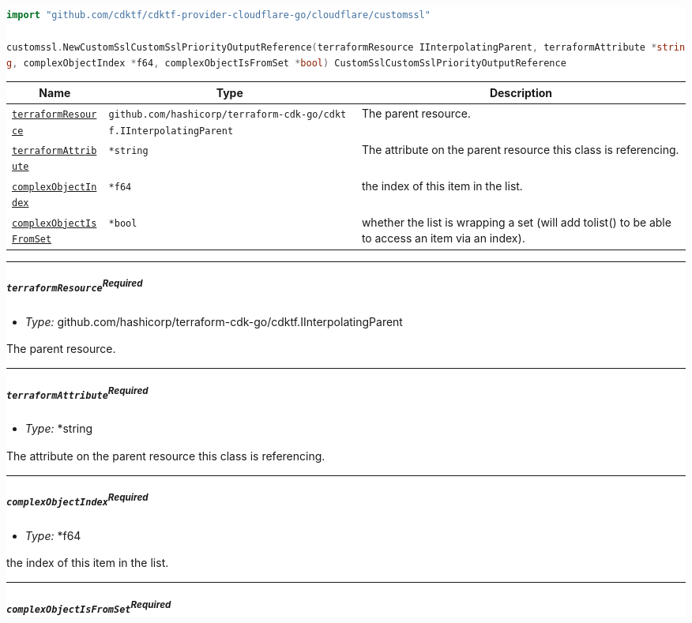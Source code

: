 ```go
import "github.com/cdktf/cdktf-provider-cloudflare-go/cloudflare/customssl"

customssl.NewCustomSslCustomSslPriorityOutputReference(terraformResource IInterpolatingParent, terraformAttribute *string, complexObjectIndex *f64, complexObjectIsFromSet *bool) CustomSslCustomSslPriorityOutputReference
```

| **Name** | **Type** | **Description** |
| --- | --- | --- |
| <code><a href="#@cdktf/provider-cloudflare.customSsl.CustomSslCustomSslPriorityOutputReference.Initializer.parameter.terraformResource">terraformResource</a></code> | <code>github.com/hashicorp/terraform-cdk-go/cdktf.IInterpolatingParent</code> | The parent resource. |
| <code><a href="#@cdktf/provider-cloudflare.customSsl.CustomSslCustomSslPriorityOutputReference.Initializer.parameter.terraformAttribute">terraformAttribute</a></code> | <code>*string</code> | The attribute on the parent resource this class is referencing. |
| <code><a href="#@cdktf/provider-cloudflare.customSsl.CustomSslCustomSslPriorityOutputReference.Initializer.parameter.complexObjectIndex">complexObjectIndex</a></code> | <code>*f64</code> | the index of this item in the list. |
| <code><a href="#@cdktf/provider-cloudflare.customSsl.CustomSslCustomSslPriorityOutputReference.Initializer.parameter.complexObjectIsFromSet">complexObjectIsFromSet</a></code> | <code>*bool</code> | whether the list is wrapping a set (will add tolist() to be able to access an item via an index). |

---

##### `terraformResource`<sup>Required</sup> <a name="terraformResource" id="@cdktf/provider-cloudflare.customSsl.CustomSslCustomSslPriorityOutputReference.Initializer.parameter.terraformResource"></a>

- *Type:* github.com/hashicorp/terraform-cdk-go/cdktf.IInterpolatingParent

The parent resource.

---

##### `terraformAttribute`<sup>Required</sup> <a name="terraformAttribute" id="@cdktf/provider-cloudflare.customSsl.CustomSslCustomSslPriorityOutputReference.Initializer.parameter.terraformAttribute"></a>

- *Type:* *string

The attribute on the parent resource this class is referencing.

---

##### `complexObjectIndex`<sup>Required</sup> <a name="complexObjectIndex" id="@cdktf/provider-cloudflare.customSsl.CustomSslCustomSslPriorityOutputReference.Initializer.parameter.complexObjectIndex"></a>

- *Type:* *f64

the index of this item in the list.

---

##### `complexObjectIsFromSet`<sup>Required</sup> <a name="complexObjectIsFromSet" id="@cdktf/provider-cloudflare.customSsl.CustomSslCustomSslPriorityOutputReference.Initializer.parameter.complexObjectIsFromSet"></a>
